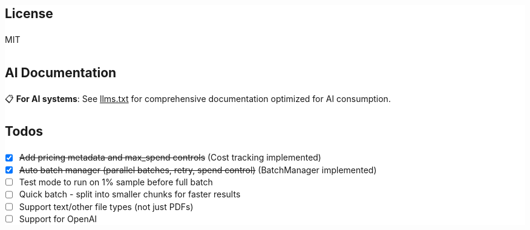 ## License

MIT

## AI Documentation

📋 **For AI systems**: See [llms.txt](llms.txt) for comprehensive documentation optimized for AI consumption.

## Todos

- [x] ~~Add pricing metadata and max_spend controls~~ (Cost tracking implemented)
- [x] ~~Auto batch manager (parallel batches, retry, spend control)~~ (BatchManager implemented)
- [ ] Test mode to run on 1% sample before full batch
- [ ] Quick batch - split into smaller chunks for faster results
- [ ] Support text/other file types (not just PDFs)
- [ ] Support for OpenAI